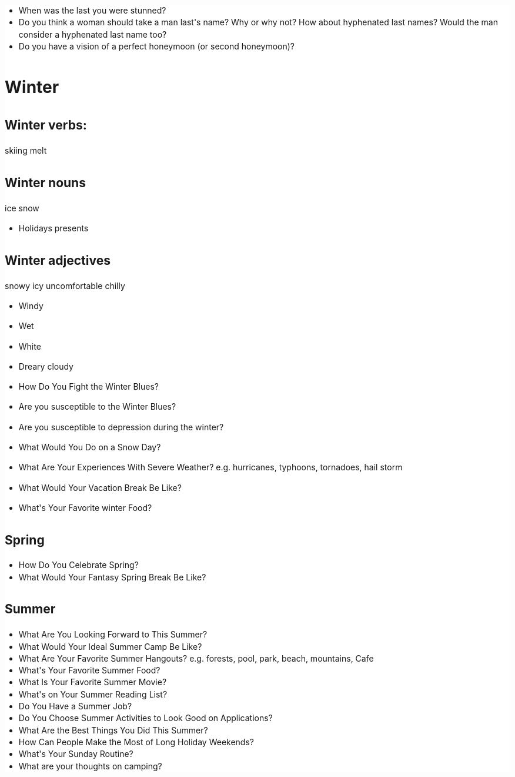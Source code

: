 * When was the last you were stunned?
* Do you think a woman should take a man last's name? Why or why not? How about hyphenated last names? Would the man consider a hyphenated last name too?
* Do you have a vision of a perfect honeymoon (or second honeymoon)?

# Winter
## Winter verbs: 
skiing
melt


## Winter nouns
ice
snow
* Holidays
presents

## Winter adjectives
snowy
icy
uncomfortable
chilly
* Windy
* Wet
* White
* Dreary
cloudy



* How Do You Fight the Winter Blues?
* Are you susceptible to the Winter Blues?
* Are you susceptible to depression during the winter?
* What Would You Do on a Snow Day?
* What Are Your Experiences With Severe Weather? e.g. hurricanes, typhoons, tornadoes, hail storm
* What Would Your Vacation Break Be Like?
* What's Your Favorite winter Food?


## Spring
* How Do You Celebrate Spring?
* What Would Your Fantasy Spring Break Be Like?

## Summer
* What Are You Looking Forward to This Summer?
* What Would Your Ideal Summer Camp Be Like?
* What Are Your Favorite Summer Hangouts? e.g. forests, pool, park, beach, mountains, Cafe
* What's Your Favorite Summer Food?
* What Is Your Favorite Summer Movie?
* What's on Your Summer Reading List?
* Do You Have a Summer Job?
* Do You Choose Summer Activities to Look Good on Applications?
* What Are the Best Things You Did This Summer?
* How Can People Make the Most of Long Holiday Weekends?
* What's Your Sunday Routine?
* What are your thoughts on camping?
